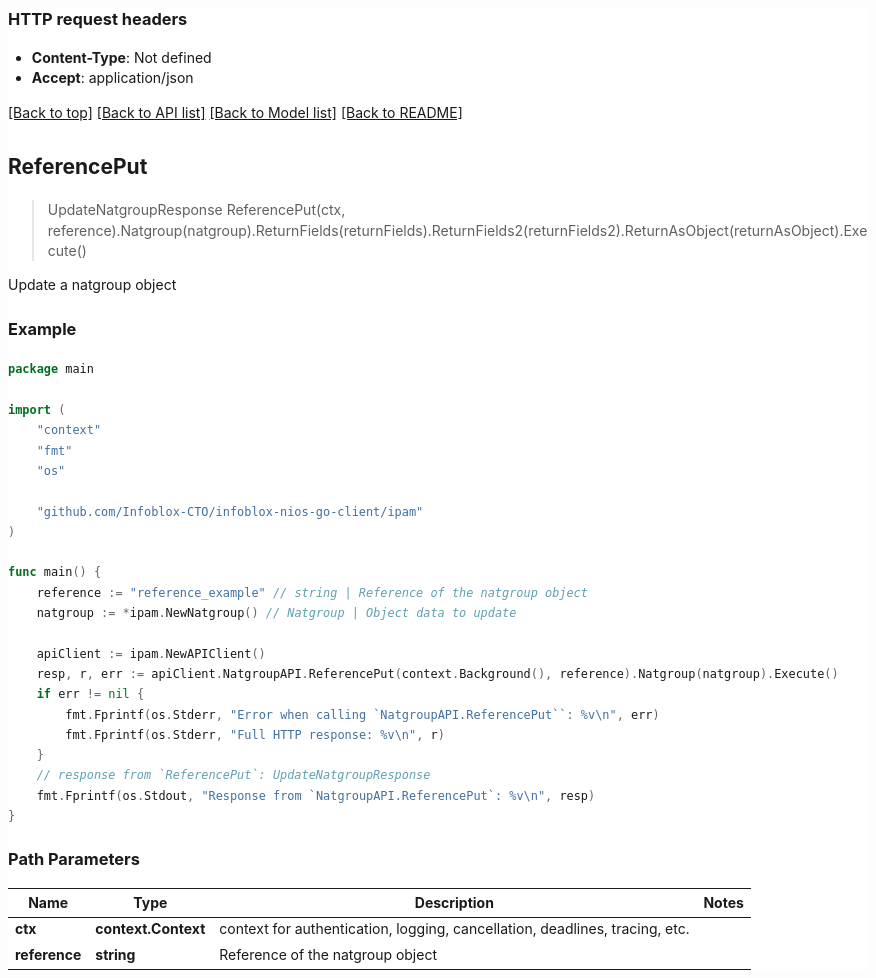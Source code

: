 ### HTTP request headers

- **Content-Type**: Not defined
- **Accept**: application/json

[[Back to top]](#) [[Back to API list]](../README.md#documentation-for-api-endpoints)
[[Back to Model list]](../README.md#documentation-for-models)
[[Back to README]](../README.md)


## ReferencePut

> UpdateNatgroupResponse ReferencePut(ctx, reference).Natgroup(natgroup).ReturnFields(returnFields).ReturnFields2(returnFields2).ReturnAsObject(returnAsObject).Execute()

Update a natgroup object



### Example

```go
package main

import (
	"context"
	"fmt"
	"os"

	"github.com/Infoblox-CTO/infoblox-nios-go-client/ipam"
)

func main() {
	reference := "reference_example" // string | Reference of the natgroup object
	natgroup := *ipam.NewNatgroup() // Natgroup | Object data to update

	apiClient := ipam.NewAPIClient()
	resp, r, err := apiClient.NatgroupAPI.ReferencePut(context.Background(), reference).Natgroup(natgroup).Execute()
	if err != nil {
		fmt.Fprintf(os.Stderr, "Error when calling `NatgroupAPI.ReferencePut``: %v\n", err)
		fmt.Fprintf(os.Stderr, "Full HTTP response: %v\n", r)
	}
	// response from `ReferencePut`: UpdateNatgroupResponse
	fmt.Fprintf(os.Stdout, "Response from `NatgroupAPI.ReferencePut`: %v\n", resp)
}
```

### Path Parameters


Name | Type | Description  | Notes
------------- | ------------- | ------------- | -------------
**ctx** | **context.Context** | context for authentication, logging, cancellation, deadlines, tracing, etc.
**reference** | **string** | Reference of the natgroup object | 
